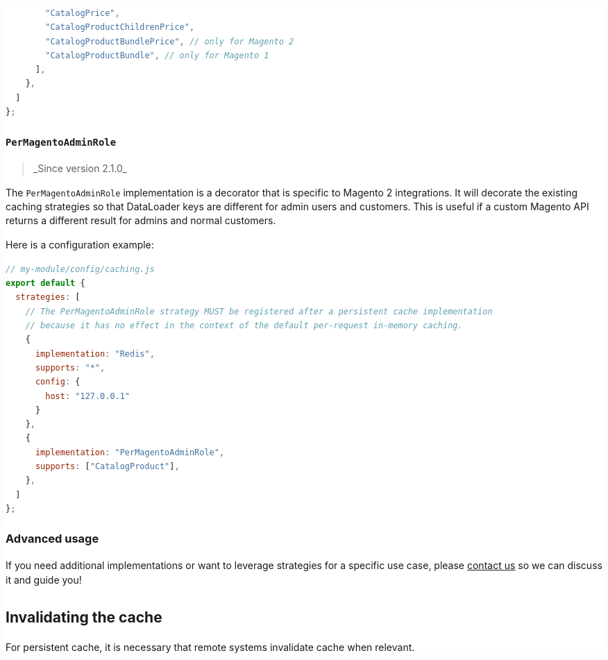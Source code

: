```js
        "CatalogPrice",
        "CatalogProductChildrenPrice",
        "CatalogProductBundlePrice", // only for Magento 2
        "CatalogProductBundle", // only for Magento 1
      ],
    },
  ]
};
```

### `PerMagentoAdminRole`

<blockquote class="feature--new">
_Since version 2.1.0_
</blockquote>

The `PerMagentoAdminRole` implementation is a decorator that is specific to Magento 2 integrations. It will decorate the existing caching strategies so that DataLoader keys are different for admin users and customers. This is useful if a custom Magento API returns a different result for admins and normal customers.

Here is a configuration example:

```js
// my-module/config/caching.js
export default {
  strategies: [
    // The PerMagentoAdminRole strategy MUST be registered after a persistent cache implementation
    // because it has no effect in the context of the default per-request in-memory caching.
    {
      implementation: "Redis",
      supports: "*",
      config: {
        host: "127.0.0.1"
      }
    },
    {
      implementation: "PerMagentoAdminRole",
      supports: ["CatalogProduct"],
    },
  ]
};
```

### Advanced usage

If you need additional implementations or want to leverage strategies for a specific use case, please [contact us](mailto:contact@front-commerce.com) so we can discuss it and guide you!

## Invalidating the cache

For persistent cache, it is necessary that remote systems invalidate cache when relevant.
